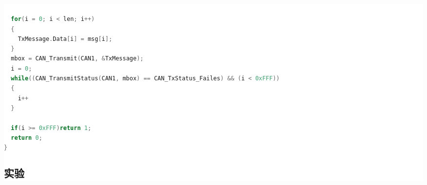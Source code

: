 ```C

  for(i = 0; i < len; i++)
  {
    TxMessage.Data[i] = msg[i];
  }
  mbox = CAN_Transmit(CAN1, &TxMessage);
  i = 0;
  while((CAN_TransmitStatus(CAN1, mbox) == CAN_TxStatus_Failes) && (i < 0xFFF))
  {
    i++
  }

  if(i >= 0xFFF)return 1;
  return 0;
}
```

## 实验
